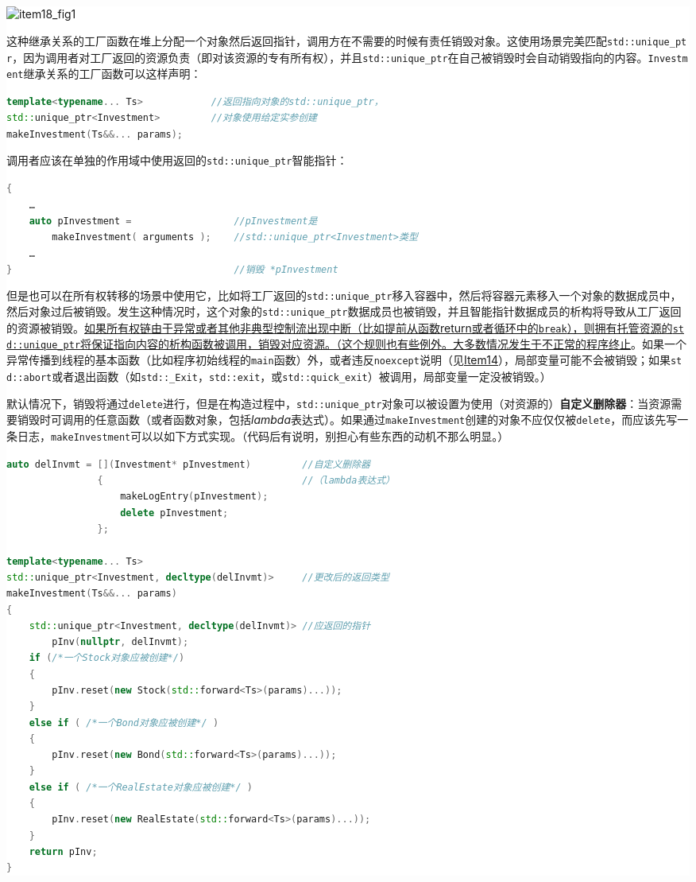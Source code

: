 ![item18_fig1](media/item18_fig1.png)

这种继承关系的工厂函数在堆上分配一个对象然后返回指针，调用方在不需要的时候有责任销毁对象。这使用场景完美匹配`std::unique_ptr`，因为调用者对工厂返回的资源负责（即对该资源的专有所有权），并且`std::unique_ptr`在自己被销毁时会自动销毁指向的内容。`Investment`继承关系的工厂函数可以这样声明：

```cpp
template<typename... Ts>            //返回指向对象的std::unique_ptr，
std::unique_ptr<Investment>         //对象使用给定实参创建
makeInvestment(Ts&&... params);
```

调用者应该在单独的作用域中使用返回的`std::unique_ptr`智能指针：

```cpp
{
    …
    auto pInvestment =                  //pInvestment是
        makeInvestment( arguments );    //std::unique_ptr<Investment>类型
    …
}                                       //销毁 *pInvestment
```

但是也可以在所有权转移的场景中使用它，比如将工厂返回的`std::unique_ptr`移入容器中，然后将容器元素移入一个对象的数据成员中，然后对象过后被销毁。发生这种情况时，这个对象的`std::unique_ptr`数据成员也被销毁，并且智能指针数据成员的析构将导致从工厂返回的资源被销毁。<u>如果所有权链由于异常或者其他非典型控制流出现中断（比如提前从函数return或者循环中的`break`），则拥有托管资源的`std::unique_ptr`将保证指向内容的析构函数被调用，销毁对应资源。（这个规则也有些例外。大多数情况发生于不正常的程序终止</u>。如果一个异常传播到线程的基本函数（比如程序初始线程的`main`函数）外，或者违反`noexcept`说明（见[Item14](../3.MovingToModernCpp/item14.md)），局部变量可能不会被销毁；如果`std::abort`或者退出函数（如`std::_Exit`，`std::exit`，或`std::quick_exit`）被调用，局部变量一定没被销毁。）

默认情况下，销毁将通过`delete`进行，但是在构造过程中，`std::unique_ptr`对象可以被设置为使用（对资源的）**自定义删除器**：当资源需要销毁时可调用的任意函数（或者函数对象，包括*lambda*表达式）。如果通过`makeInvestment`创建的对象不应仅仅被`delete`，而应该先写一条日志，`makeInvestment`可以以如下方式实现。（代码后有说明，别担心有些东西的动机不那么明显。）

```cpp
auto delInvmt = [](Investment* pInvestment)         //自定义删除器
                {                                   //（lambda表达式）
                    makeLogEntry(pInvestment);
                    delete pInvestment; 
                };

template<typename... Ts>
std::unique_ptr<Investment, decltype(delInvmt)>     //更改后的返回类型
makeInvestment(Ts&&... params)
{
    std::unique_ptr<Investment, decltype(delInvmt)> //应返回的指针
        pInv(nullptr, delInvmt);
    if (/*一个Stock对象应被创建*/)
    {
        pInv.reset(new Stock(std::forward<Ts>(params)...));
    }
    else if ( /*一个Bond对象应被创建*/ )   
    {     
        pInv.reset(new Bond(std::forward<Ts>(params)...));   
    }   
    else if ( /*一个RealEstate对象应被创建*/ )   
    {     
        pInv.reset(new RealEstate(std::forward<Ts>(params)...));   
    }   
    return pInv;
}
```
